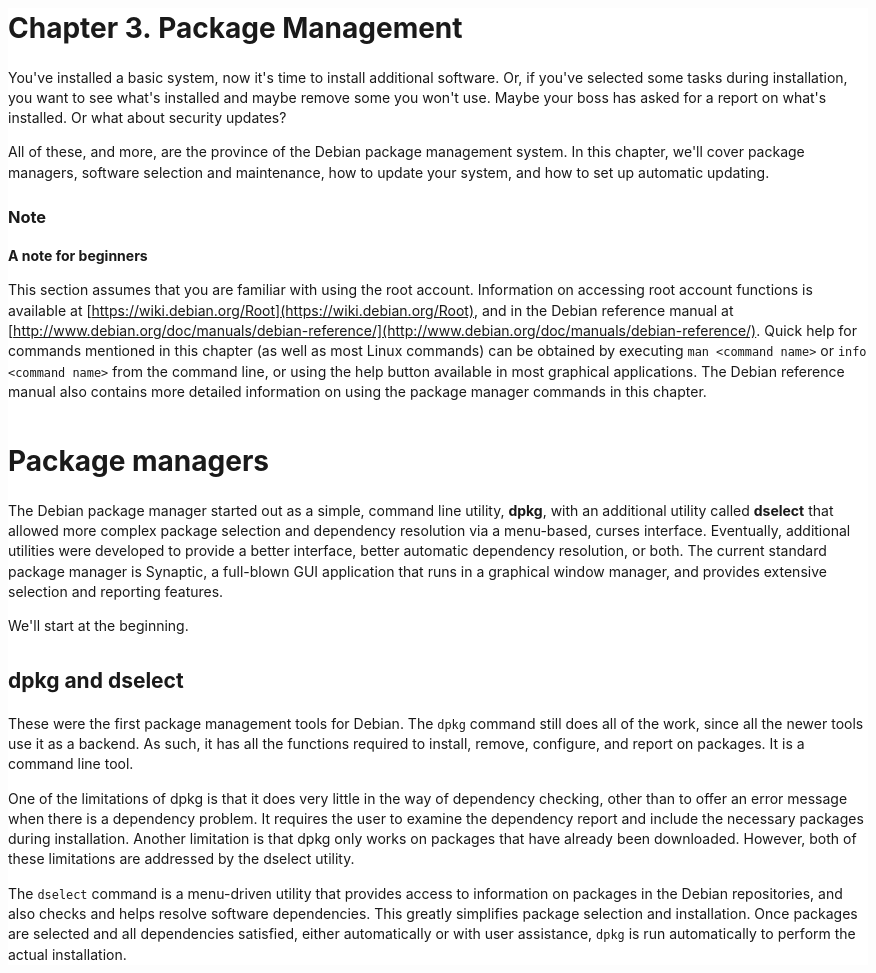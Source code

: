 # Chapter 3. Package Management

You've installed a basic system, now it's time to install additional software. Or, if you've selected some tasks during installation, you want to see what's installed and maybe remove some you won't use. Maybe your boss has asked for a report on what's installed. Or what about security updates?

All of these, and more, are the province of the Debian package management system. In this chapter, we'll cover package managers, software selection and maintenance, how to update your system, and how to set up automatic updating.

### Note

**A note for beginners**

This section assumes that you are familiar with using the root account. Information on accessing root account functions is available at [https://wiki.debian.org/Root](https://wiki.debian.org/Root), and in the Debian reference manual at [http://www.debian.org/doc/manuals/debian-reference/](http://www.debian.org/doc/manuals/debian-reference/). Quick help for commands mentioned in this chapter (as well as most Linux commands) can be obtained by executing `man <command name>` or `info <command name>` from the command line, or using the help button available in most graphical applications. The Debian reference manual also contains more detailed information on using the package manager commands in this chapter.

# Package managers

The Debian package manager started out as a simple, command line utility, **dpkg**, with an additional utility called **dselect** that allowed more complex package selection and dependency resolution via a menu-based, curses interface. Eventually, additional utilities were developed to provide a better interface, better automatic dependency resolution, or both. The current standard package manager is Synaptic, a full-blown GUI application that runs in a graphical window manager, and provides extensive selection and reporting features.

We'll start at the beginning.

## dpkg and dselect

These were the first package management tools for Debian. The `dpkg` command still does all of the work, since all the newer tools use it as a backend. As such, it has all the functions required to install, remove, configure, and report on packages. It is a command line tool.

One of the limitations of dpkg is that it does very little in the way of dependency checking, other than to offer an error message when there is a dependency problem. It requires the user to examine the dependency report and include the necessary packages during installation. Another limitation is that dpkg only works on packages that have already been downloaded. However, both of these limitations are addressed by the dselect utility.

The `dselect` command is a menu-driven utility that provides access to information on packages in the Debian repositories, and also checks and helps resolve software dependencies. This greatly simplifies package selection and installation. Once packages are selected and all dependencies satisfied, either automatically or with user assistance, `dpkg` is run automatically to perform the actual installation.
